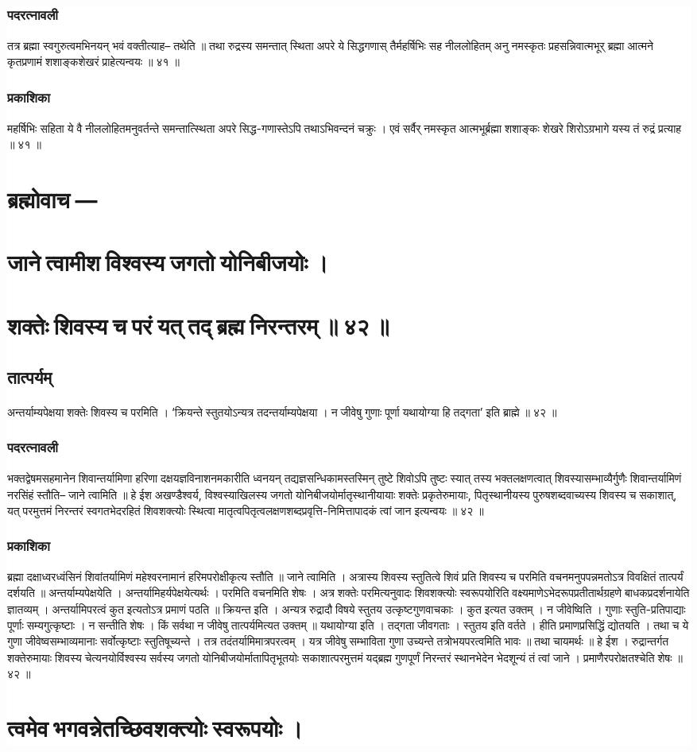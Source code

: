 ### **पदरत्नावली**

तत्र ब्रह्मा स्वगुरुत्वमभिनयन् भवं वक्तीत्याह– तथेति ॥ तथा रुद्रस्य समन्तात् स्थिता अपरे ये सिद्धगणास् तैर्महर्षिभिः सह नीललोहितम् अनु नमस्कृतः प्रहसन्निवात्मभूर् ब्रह्मा आत्मने कृतप्रणामं शशाङ्कशेखरं प्राहेत्यन्वयः ॥ ४१ ॥

### **प्रकाशिका**

महर्षिभिः सहिता ये वै नीललोहितमनुवर्तन्ते समन्तात्स्थिता अपरे सिद्ध-गणास्तेऽपि तथाऽभिवन्दनं चक्रुः । एवं सर्वैर् नमस्कृत आत्मभूर्ब्रह्मा शशाङ्कः शेखरे शिरोऽग्रभागे यस्य तं रुद्रं प्रत्याह ॥ ४१ ॥

# **ब्रह्मोवाच —**

# **जाने त्वामीश विश्वस्य जगतो योनिबीजयोः ।**

# **शक्तेः शिवस्य च परं यत् तद् ब्रह्म निरन्तरम् ॥ ४२ ॥**

## **तात्पर्यम्**

अन्तर्याम्यपेक्षया शक्तेः शिवस्य च परमिति । ‘क्रियन्ते स्तुतयोऽन्यत्र तदन्तर्याम्यपेक्षया । न जीवेषु गुणाः पूर्णा यथायोग्या हि तद्गता’ इति ब्राह्मे ॥ ४२ ॥

### **पदरत्नावली**

भक्तद्वेषमसहमानेन शिवान्तर्यामिणा हरिणा दक्षयज्ञविनाशनमकारीति ध्वनयन् तद्यज्ञसन्धिकामस्तस्मिन् तुष्टे शिवोऽपि तुष्टः स्यात् तस्य भक्तलक्षणत्वात् शिवस्यासम्भाव्यैर्गुणैः शिवान्तर्यामिणं नरसिंहं स्तौति– जाने त्वामिति ॥ हे ईश अखण्डैश्वर्य, विश्वस्याखिलस्य जगतो योनिबीजयोर्मातृस्थानीयायाः शक्तेः प्रकृतेरुमायाः, पितृस्थानीयस्य पुरुषशब्दवाच्यस्य शिवस्य च सकाशात्, यत् परमुत्तमं निरन्तरं स्वगतभेदरहितं शिवशक्त्योः स्थित्वा मातृत्वपितृत्वलक्षणशब्दप्रवृत्ति-निमित्तापादकं त्वां जान इत्यन्वयः ॥ ४२ ॥

### **प्रकाशिका**

ब्रह्मा दक्षाध्वरध्वंसिनं शिवांतर्यामिणं महेश्वरनामानं हरिमपरोक्षीकृत्य स्तौति ॥ जाने त्वामिति । अत्रास्य शिवस्य स्तुतित्वे शिवं प्रति शिवस्य च परमिति वचनमनुपपन्नमतोऽत्र विवक्षितं तात्पर्यं दर्शयति ॥ अन्तर्याम्यपेक्षयेति । अन्तर्यामिहर्यपेक्षयेत्यर्थः । परमिति वचनमिति शेषः । अत्र शक्तेः परमित्यनुवादः शिवशक्त्योः स्वरूपयोरिति वक्ष्यमाणेऽभेदरूपप्रतीतार्थग्रहणे बाधकप्रदर्शनायेति ज्ञातव्यम् । अन्तर्यामिपरत्वं कुत इत्यतोऽत्र प्रमाणं पठति ॥ क्रियन्त इति । अन्यत्र रुद्रादौ विषये स्तुतय उत्कृष्टगुणवाचकाः । कुत इत्यत उक्तम् । न जीवेष्विति । गुणाः स्तुति-प्रतिपाद्याः पूर्णाः सम्यगुत्कृष्टाः । न सन्तीति शेषः । किं सर्वथा न जीवेषु तात्पर्यमित्यत उक्तम् ॥ यथायोग्या इति । तद्गता जीवगताः । स्तुतय इति वर्तते । हीति प्रमाणप्रसिद्धिं द्योतयति । तथा च ये गुणा जीवेष्वसम्भाव्यमानाः सर्वोत्कृष्टाः स्तुतिषूच्यन्ते । तत्र तदंतर्यामिमात्रपरत्वम् । यत्र जीवेषु सम्भाविता गुणा उच्यन्ते तत्रोभयपरत्वमिति भावः ॥ तथा चायमर्थः ॥ हे ईश । रुद्रान्तर्गत शक्तेरुमायाः शिवस्य चेत्यनयोर्विश्वस्य सर्वस्य जगतो योनिबीजयोर्मातापितृभूतयोः सकाशात्परमुत्तमं यद्ब्रह्म गुणपूर्णं निरन्तरं स्थानभेदेन भेदशून्यं तं त्वां जाने । प्रमाणैरपरोक्षतश्चेति शेषः ॥ ४२ ॥

# **त्वमेव भगवन्नेतच्छिवशक्त्योः स्वरूपयोः ।**
